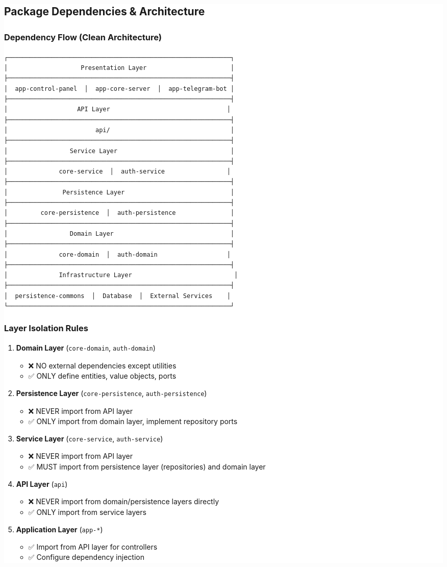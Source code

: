 ## Package Dependencies & Architecture

### Dependency Flow (Clean Architecture)
```
┌─────────────────────────────────────────────────────────────┐
│                    Presentation Layer                       │
├─────────────────────────────────────────────────────────────┤
│  app-control-panel  │  app-core-server  │  app-telegram-bot │
├─────────────────────────────────────────────────────────────┤
│                   API Layer                                │
├─────────────────────────────────────────────────────────────┤
│                        api/                                 │
├─────────────────────────────────────────────────────────────┤
│                 Service Layer                               │
├─────────────────────────────────────────────────────────────┤
│              core-service  │  auth-service                 │
├─────────────────────────────────────────────────────────────┤
│               Persistence Layer                             │
├─────────────────────────────────────────────────────────────┤
│         core-persistence  │  auth-persistence               │
├─────────────────────────────────────────────────────────────┤
│                 Domain Layer                                │
├─────────────────────────────────────────────────────────────┤
│              core-domain  │  auth-domain                   │
├─────────────────────────────────────────────────────────────┤
│              Infrastructure Layer                            │
├─────────────────────────────────────────────────────────────┤
│  persistence-commons  │  Database  │  External Services    │
└─────────────────────────────────────────────────────────────┘
```

### Layer Isolation Rules

1. **Domain Layer** (`core-domain`, `auth-domain`)
   - ❌ NO external dependencies except utilities
   - ✅ ONLY define entities, value objects, ports

2. **Persistence Layer** (`core-persistence`, `auth-persistence`)
   - ❌ NEVER import from API layer
   - ✅ ONLY import from domain layer, implement repository ports

3. **Service Layer** (`core-service`, `auth-service`)
   - ❌ NEVER import from API layer
   - ✅ MUST import from persistence layer (repositories) and domain layer

4. **API Layer** (`api`)
   - ❌ NEVER import from domain/persistence layers directly
   - ✅ ONLY import from service layers

5. **Application Layer** (`app-*`)
   - ✅ Import from API layer for controllers
   - ✅ Configure dependency injection
